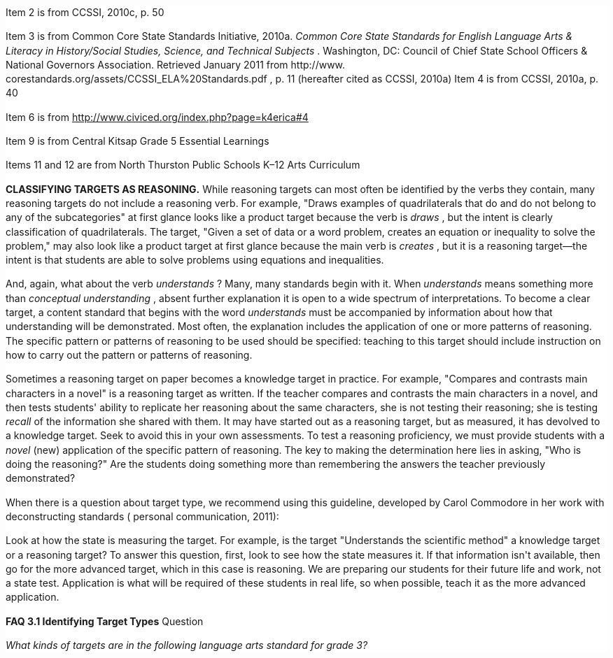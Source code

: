 Item 2 is from CCSSI, 2010c, p. 50

Item 3 is from Common Core State Standards Initiative, 2010a. *Common Core State Standards for English Language Arts & Literacy in History/Social Studies, Science, and Technical Subjects* . Washington, DC: Council of Chief State School Officers & National Governors Association. Retrieved January 2011 from http://www. corestandards.org/assets/CCSSI\_ELA%20Standards.pdf , p. 11 (hereafter cited as CCSSI, 2010a) Item 4 is from CCSSI, 2010a, p. 40

Item 6 is from http://www.civiced.org/index.php?page=k4erica#4

Item 9 is from Central Kitsap Grade 5 Essential Learnings

Items 11 and 12 are from North Thurston Public Schools K–12 Arts Curriculum

**CLASSIFYING TARGETS AS REASONING.** While reasoning targets can most often be identified by the verbs they contain, many reasoning targets do not include a reasoning verb. For example, "Draws examples of quadrilaterals that do and do not belong to any of the subcategories" at first glance looks like a product target because the verb is *draws* , but the intent is clearly classification of quadrilaterals. The target, "Given a set of data or a word problem, creates an equation or inequality to solve the problem," may also look like a product target at first glance because the main verb is *creates* , but it is a reasoning target—the intent is that students are able to solve problems using equations and inequalities.

And, again, what about the verb *understands* ? Many, many standards begin with it. When *understands* means something more than *conceptual understanding* , absent further explanation it is open to a wide spectrum of interpretations. To become a clear target, a content standard that begins with the word *understands* must be accompanied by information about how that understanding will be demonstrated. Most often, the explanation includes the application of one or more patterns of reasoning. The specific pattern or patterns of reasoning to be used should be specified: teaching to this target should include instruction on how to carry out the pattern or patterns of reasoning.

Sometimes a reasoning target on paper becomes a knowledge target in practice. For example, "Compares and contrasts main characters in a novel" is a reasoning target as written. If the teacher compares and contrasts the main characters in a novel, and then tests students' ability to replicate her reasoning about the same characters, she is not testing their reasoning; she is testing *recall* of the information she shared with them. It may have started out as a reasoning target, but as measured, it has devolved to a knowledge target. Seek to avoid this in your own assessments. To test a reasoning proficiency, we must provide students with a *novel* (new) application of the specific pattern of reasoning. The key to making the determination here lies in asking, "Who is doing the reasoning?" Are the students doing something more than remembering the answers the teacher previously demonstrated?

When there is a question about target type, we recommend using this guideline, developed by Carol Commodore in her work with deconstructing standards ( personal communication, 2011):

Look at how the state is measuring the target. For example, is the target "Understands the scientific method" a knowledge target or a reasoning target? To answer this question, first, look to see how the state measures it. If that information isn't available, then go for the more advanced target, which in this case is reasoning. We are preparing our students for their future life and work, not a state test. Application is what will be required of these students in real life, so when possible, teach it as the more advanced application.

 **FAQ 3.1 Identifying Target Types**
Question

*What kinds of targets are in the following language arts standard for grade 3?* 
